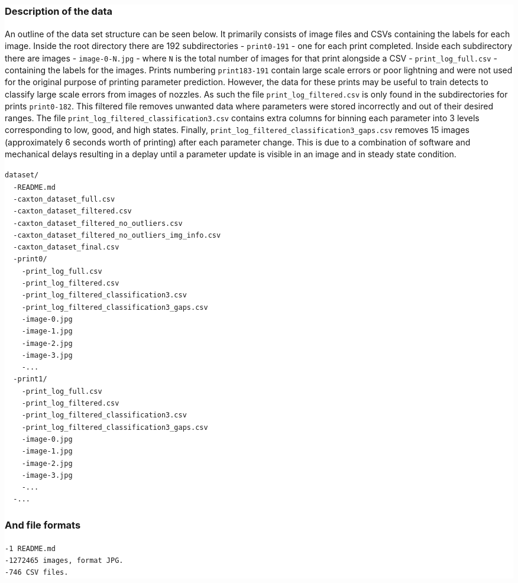 ### Description of the data

An outline of the data set structure can be seen below. It primarily consists of image files and CSVs containing the labels for each image. Inside the root directory there are 192 subdirectories - `print0-191` - one for each print completed. Inside each subdirectory there are images - `image-0-N.jpg` - where `N` is the total number of images for that print alongside a CSV - `print_log_full.csv` - containing the labels for the images. Prints numbering `print183-191` contain large scale errors or poor lightning and were not used for the original purpose of printing parameter prediction. However, the data for these prints may be useful to train detects to classify large scale errors from images of nozzles. As such the file `print_log_filtered.csv` is only found in the subdirectories for prints `print0-182`. This filtered file removes unwanted data where parameters were stored incorrectly and out of their desired ranges. The file `print_log_filtered_classification3.csv` contains extra columns for binning each parameter into 3 levels corresponding to low, good, and high states. Finally, `print_log_filtered_classification3_gaps.csv` removes 15 images (approximately 6 seconds worth of printing) after each parameter change. This is due to a combination of software and mechanical delays resulting in a deplay until a parameter update is visible in an image and in steady state condition.

```
dataset/
  -README.md
  -caxton_dataset_full.csv
  -caxton_dataset_filtered.csv
  -caxton_dataset_filtered_no_outliers.csv
  -caxton_dataset_filtered_no_outliers_img_info.csv
  -caxton_dataset_final.csv
  -print0/
    -print_log_full.csv
    -print_log_filtered.csv
    -print_log_filtered_classification3.csv
    -print_log_filtered_classification3_gaps.csv
    -image-0.jpg
    -image-1.jpg
    -image-2.jpg
    -image-3.jpg
    -...
  -print1/
    -print_log_full.csv
    -print_log_filtered.csv
    -print_log_filtered_classification3.csv
    -print_log_filtered_classification3_gaps.csv
    -image-0.jpg
    -image-1.jpg
    -image-2.jpg
    -image-3.jpg
    -...
  -...
```

### And file formats

```
-1 README.md
-1272465 images, format JPG.
-746 CSV files.
```

